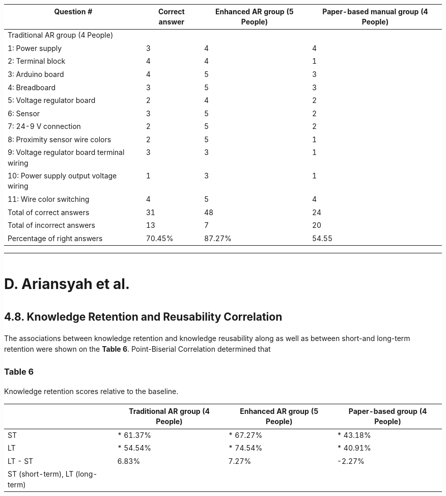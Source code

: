 | Question # | Correct answer | Enhanced AR group (5 People) | Paper-based manual group (4 People) |
| --- | --- | --- | --- |
| Traditional AR group (4 People) |
| 1: Power supply | 3 | 4 | 4 |
| 2: Terminal block | 4 | 4 | 1 |
| 3: Arduino board | 4 | 5 | 3 |
| 4: Breadboard | 3 | 5 | 3 |
| 5: Voltage regulator board | 2 | 4 | 2 |
| 6: Sensor | 3 | 5 | 2 |
| 7: 24-9 V connection | 2 | 5 | 2 |
| 8: Proximity sensor wire colors | 2 | 5 | 1 |
| 9: Voltage regulator board terminal wiring | 3 | 3 | 1 |
| 10: Power supply output voltage wiring | 1 | 3 | 1 |
| 11: Wire color switching | 4 | 5 | 4 |
| Total of correct answers | 31 | 48 | 24 |
| Total of incorrect answers | 13 | 7 | 20 |
| Percentage of right answers | 70.45% | 87.27% | 54.55 |

---

# D. Ariansyah et al.

## 4.8. Knowledge Retention and Reusability Correlation

The associations between knowledge retention and knowledge reusability along as well as between short-and long-term retention were shown on the **Table 6**. Point-Biserial Correlation determined that

### Table 6

Knowledge retention scores relative to the baseline.

|  | Traditional AR group (4 People) | Enhanced AR group (5 People) | Paper-based group (4 People) |
| --- | --- | --- | --- |
| ST | * 61.37% | * 67.27% | * 43.18% |
| LT | * 54.54% | * 74.54% | * 40.91% |
| LT - ST | 6.83% | 7.27% | -2.27% |
| ST (short-term), LT (long-term) | | | |
